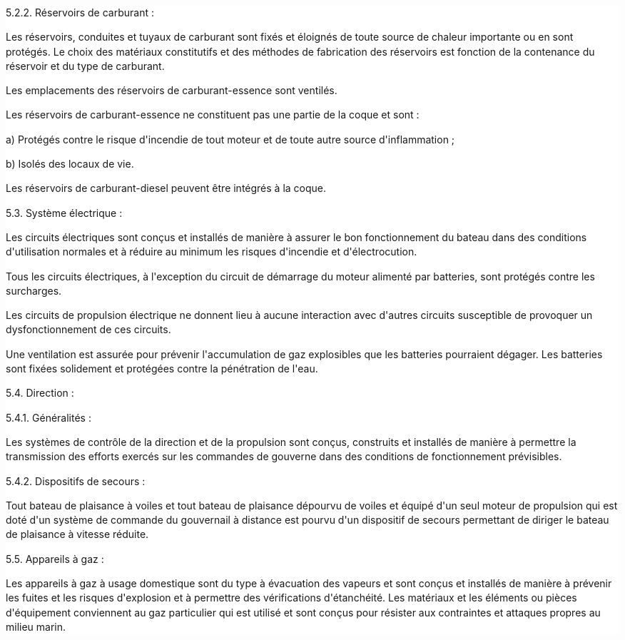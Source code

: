 5.2.2. Réservoirs de carburant : 

Les réservoirs, conduites et tuyaux de carburant sont fixés et éloignés de toute source de chaleur importante ou en sont
protégés. Le choix des matériaux constitutifs et des méthodes de fabrication des réservoirs est fonction de la contenance du
réservoir et du type de carburant. 

Les emplacements des réservoirs de carburant-essence sont ventilés. 

Les réservoirs de carburant-essence ne constituent pas une partie de la coque et sont : 

a) Protégés contre le risque d'incendie de tout moteur et de toute autre source d'inflammation ; 

b) Isolés des locaux de vie. 

Les réservoirs de carburant-diesel peuvent être intégrés à la coque. 

5.3. Système électrique : 

Les circuits électriques sont conçus et installés de manière à assurer le bon fonctionnement du bateau dans des conditions
d'utilisation normales et à réduire au minimum les risques d'incendie et d'électrocution. 

Tous les circuits électriques, à l'exception du circuit de démarrage du moteur alimenté par batteries, sont protégés contre
les surcharges. 

Les circuits de propulsion électrique ne donnent lieu à aucune interaction avec d'autres circuits susceptible de provoquer un
dysfonctionnement de ces circuits. 

Une ventilation est assurée pour prévenir l'accumulation de gaz explosibles que les batteries pourraient dégager. Les
batteries sont fixées solidement et protégées contre la pénétration de l'eau. 

5.4. Direction : 

5.4.1. Généralités : 

Les systèmes de contrôle de la direction et de la propulsion sont conçus, construits et installés de manière à permettre la
transmission des efforts exercés sur les commandes de gouverne dans des conditions de fonctionnement prévisibles. 

5.4.2. Dispositifs de secours : 

Tout bateau de plaisance à voiles et tout bateau de plaisance dépourvu de voiles et équipé d'un seul moteur de propulsion qui
est doté d'un système de commande du gouvernail à distance est pourvu d'un dispositif de secours permettant de diriger le
bateau de plaisance à vitesse réduite. 

5.5. Appareils à gaz : 

Les appareils à gaz à usage domestique sont du type à évacuation des vapeurs et sont conçus et installés de manière à
prévenir les fuites et les risques d'explosion et à permettre des vérifications d'étanchéité. Les matériaux et les éléments
ou pièces d'équipement conviennent au gaz particulier qui est utilisé et sont conçus pour résister aux contraintes et
attaques propres au milieu marin. 
